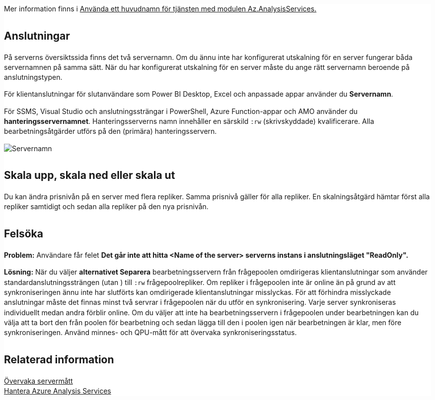 Mer information finns i [Använda ett huvudnamn för tjänsten med modulen Az.AnalysisServices.](analysis-services-service-principal.md#azmodule)

## <a name="connections"></a>Anslutningar

På serverns översiktssida finns det två servernamn. Om du ännu inte har konfigurerat utskalning för en server fungerar båda servernamnen på samma sätt. När du har konfigurerat utskalning för en server måste du ange rätt servernamn beroende på anslutningstypen. 

För klientanslutningar för slutanvändare som Power BI Desktop, Excel och anpassade appar använder du **Servernamn**. 

För SSMS, Visual Studio och anslutningssträngar i PowerShell, Azure Function-appar och AMO använder du **hanteringsservernamnet**. Hanteringsserverns namn innehåller en särskild `:rw` (skrivskyddade) kvalificerare. Alla bearbetningsåtgärder utförs på den (primära) hanteringsservern.

![Servernamn](media/analysis-services-scale-out/aas-scale-out-name.png)

## <a name="scale-up-scale-down-vs-scale-out"></a>Skala upp, skala ned eller skala ut

Du kan ändra prisnivån på en server med flera repliker. Samma prisnivå gäller för alla repliker. En skalningsåtgärd hämtar först alla repliker samtidigt och sedan alla repliker på den nya prisnivån.

## <a name="troubleshoot"></a>Felsöka

**Problem:** Användare får felet **Det går inte att hitta \<Name of the server> serverns instans i anslutningsläget "ReadOnly".**

**Lösning:** När du väljer **alternativet Separera** bearbetningsservern från frågepoolen omdirigeras klientanslutningar som använder standardanslutningssträngen (utan ) till `:rw` frågepoolrepliker. Om repliker i frågepoolen inte är online än på grund av att synkroniseringen ännu inte har slutförts kan omdirigerade klientanslutningar misslyckas. För att förhindra misslyckade anslutningar måste det finnas minst två servrar i frågepoolen när du utför en synkronisering. Varje server synkroniseras individuellt medan andra förblir online. Om du väljer att inte ha bearbetningsservern i frågepoolen under bearbetningen kan du välja att ta bort den från poolen för bearbetning och sedan lägga till den i poolen igen när bearbetningen är klar, men före synkroniseringen. Använd minnes- och QPU-mått för att övervaka synkroniseringsstatus.



## <a name="related-information"></a>Relaterad information

[Övervaka servermått](analysis-services-monitor.md)   
[Hantera Azure Analysis Services](analysis-services-manage.md)
